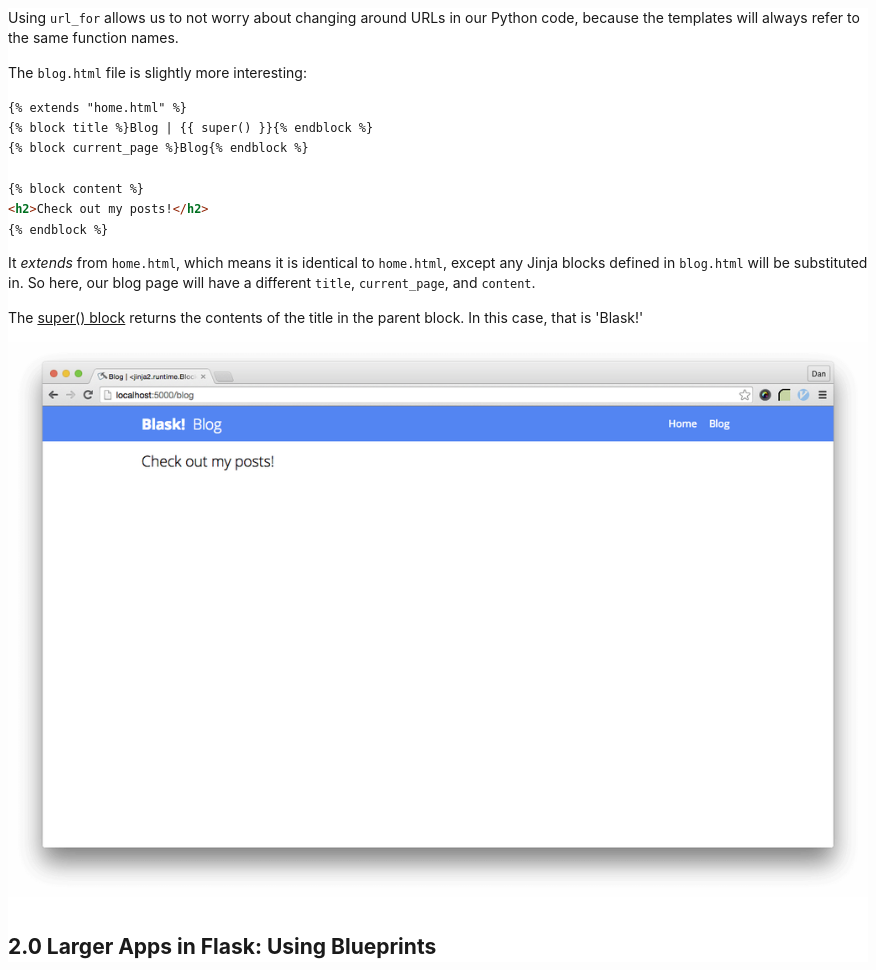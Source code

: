Using `url_for` allows us to not worry about changing around URLs in our Python code, because the templates will always refer to the same function names.

The `blog.html` file is slightly more interesting:

```html
{% extends "home.html" %}
{% block title %}Blog | {{ super() }}{% endblock %}
{% block current_page %}Blog{% endblock %}

{% block content %}
<h2>Check out my posts!</h2>
{% endblock %}
```

It *extends* from `home.html`, which means it is identical to `home.html`, except any Jinja blocks defined in `blog.html` will be substituted in.  So here, our blog page will have a different `title`, `current_page`, and `content`.  

The [super() block](http://jinja.pocoo.org/docs/dev/templates/#super-blocks) returns the contents of the title in the parent block. In this case, that is 'Blask!'

![blog](images/2.png)

## 2.0 Larger Apps in Flask: Using Blueprints
